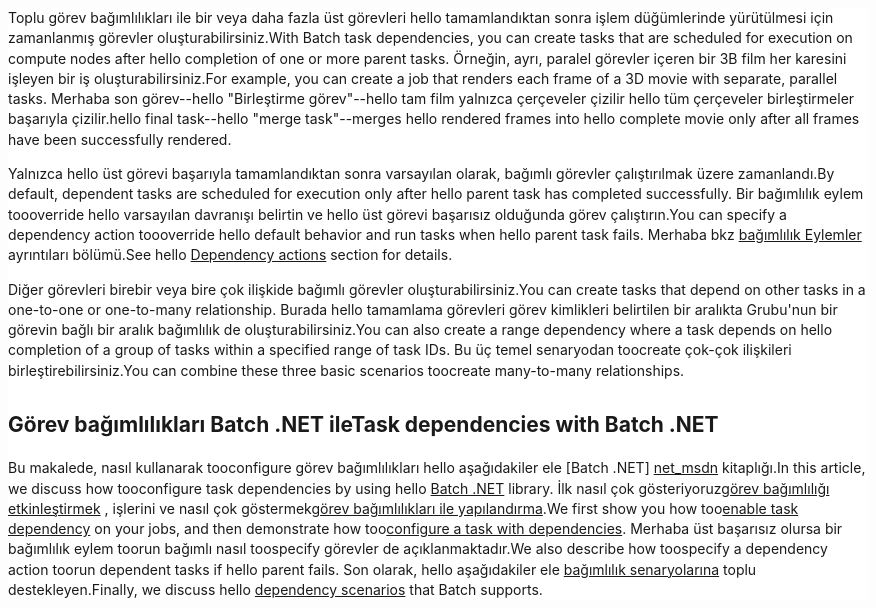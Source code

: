 <span data-ttu-id="4847f-110">Toplu görev bağımlılıkları ile bir veya daha fazla üst görevleri hello tamamlandıktan sonra işlem düğümlerinde yürütülmesi için zamanlanmış görevler oluşturabilirsiniz.</span><span class="sxs-lookup"><span data-stu-id="4847f-110">With Batch task dependencies, you can create tasks that are scheduled for execution on compute nodes after hello completion of one or more parent tasks.</span></span> <span data-ttu-id="4847f-111">Örneğin, ayrı, paralel görevler içeren bir 3B film her karesini işleyen bir iş oluşturabilirsiniz.</span><span class="sxs-lookup"><span data-stu-id="4847f-111">For example, you can create a job that renders each frame of a 3D movie with separate, parallel tasks.</span></span> <span data-ttu-id="4847f-112">Merhaba son görev--hello "Birleştirme görev"--hello tam film yalnızca çerçeveler çizilir hello tüm çerçeveler birleştirmeler başarıyla çizilir.</span><span class="sxs-lookup"><span data-stu-id="4847f-112">hello final task--hello "merge task"--merges hello rendered frames into hello complete movie only after all frames have been successfully rendered.</span></span>

<span data-ttu-id="4847f-113">Yalnızca hello üst görevi başarıyla tamamlandıktan sonra varsayılan olarak, bağımlı görevler çalıştırılmak üzere zamanlandı.</span><span class="sxs-lookup"><span data-stu-id="4847f-113">By default, dependent tasks are scheduled for execution only after hello parent task has completed successfully.</span></span> <span data-ttu-id="4847f-114">Bir bağımlılık eylem toooverride hello varsayılan davranışı belirtin ve hello üst görevi başarısız olduğunda görev çalıştırın.</span><span class="sxs-lookup"><span data-stu-id="4847f-114">You can specify a dependency action toooverride hello default behavior and run tasks when hello parent task fails.</span></span> <span data-ttu-id="4847f-115">Merhaba bkz [bağımlılık Eylemler](#dependency-actions) ayrıntıları bölümü.</span><span class="sxs-lookup"><span data-stu-id="4847f-115">See hello [Dependency actions](#dependency-actions) section for details.</span></span>  

<span data-ttu-id="4847f-116">Diğer görevleri birebir veya bire çok ilişkide bağımlı görevler oluşturabilirsiniz.</span><span class="sxs-lookup"><span data-stu-id="4847f-116">You can create tasks that depend on other tasks in a one-to-one or one-to-many relationship.</span></span> <span data-ttu-id="4847f-117">Burada hello tamamlama görevleri görev kimlikleri belirtilen bir aralıkta Grubu'nun bir görevin bağlı bir aralık bağımlılık de oluşturabilirsiniz.</span><span class="sxs-lookup"><span data-stu-id="4847f-117">You can also create a range dependency where a task depends on hello completion of a group of tasks within a specified range of task IDs.</span></span> <span data-ttu-id="4847f-118">Bu üç temel senaryodan toocreate çok-çok ilişkileri birleştirebilirsiniz.</span><span class="sxs-lookup"><span data-stu-id="4847f-118">You can combine these three basic scenarios toocreate many-to-many relationships.</span></span>

## <a name="task-dependencies-with-batch-net"></a><span data-ttu-id="4847f-119">Görev bağımlılıkları Batch .NET ile</span><span class="sxs-lookup"><span data-stu-id="4847f-119">Task dependencies with Batch .NET</span></span>
<span data-ttu-id="4847f-120">Bu makalede, nasıl kullanarak tooconfigure görev bağımlılıkları hello aşağıdakiler ele [Batch .NET] [ net_msdn] kitaplığı.</span><span class="sxs-lookup"><span data-stu-id="4847f-120">In this article, we discuss how tooconfigure task dependencies by using hello [Batch .NET][net_msdn] library.</span></span> <span data-ttu-id="4847f-121">İlk nasıl çok gösteriyoruz[görev bağımlılığı etkinleştirmek](#enable-task-dependencies) , işlerini ve nasıl çok göstermek[görev bağımlılıkları ile yapılandırma](#create-dependent-tasks).</span><span class="sxs-lookup"><span data-stu-id="4847f-121">We first show you how too[enable task dependency](#enable-task-dependencies) on your jobs, and then demonstrate how too[configure a task with dependencies](#create-dependent-tasks).</span></span> <span data-ttu-id="4847f-122">Merhaba üst başarısız olursa bir bağımlılık eylem toorun bağımlı nasıl toospecify görevler de açıklanmaktadır.</span><span class="sxs-lookup"><span data-stu-id="4847f-122">We also describe how toospecify a dependency action toorun dependent tasks if hello parent fails.</span></span> <span data-ttu-id="4847f-123">Son olarak, hello aşağıdakiler ele [bağımlılık senaryolarına](#dependency-scenarios) toplu destekleyen.</span><span class="sxs-lookup"><span data-stu-id="4847f-123">Finally, we discuss hello [dependency scenarios](#dependency-scenarios) that Batch supports.</span></span>


[forum_post]: https://social.msdn.microsoft.com/Forums/en-US/87b19671-1bdf-427a-972c-2af7e5ba82d9/installing-applications-and-staging-data-on-batch-compute-nodes?forum=azurebatch
[github_taskdependencies]: https://github.com/Azure/azure-batch-samples/tree/master/CSharp/ArticleProjects/TaskDependencies
[github_samples]: https://github.com/Azure/azure-batch-samples
[net_batchclient]: https://msdn.microsoft.com/library/azure/microsoft.azure.batch.batchclient.aspx
[net_cloudjob]: https://msdn.microsoft.com/library/azure/microsoft.azure.batch.cloudjob.aspx
[net_cloudtask]: https://msdn.microsoft.com/library/azure/microsoft.azure.batch.cloudtask.aspx
[net_dependson]: https://msdn.microsoft.com/library/azure/microsoft.azure.batch.cloudtask.dependson.aspx
[net_exitcode]: https://msdn.microsoft.com/library/azure/microsoft.azure.batch.taskexecutioninformation.exitcode.aspx
[net_exitconditions]: https://docs.microsoft.com/dotnet/api/microsoft.azure.batch.exitconditions
[net_exitoptions]: https://docs.microsoft.com/dotnet/api/microsoft.azure.batch.exitoptions
[net_dependencyaction]: https://docs.microsoft.com/dotnet/api/microsoft.azure.batch.exitoptions#Microsoft_Azure_Batch_ExitOptions_DependencyAction
[net_msdn]: https://msdn.microsoft.com/library/azure/mt348682.aspx
[net_onid]: https://msdn.microsoft.com/library/microsoft.azure.batch.taskdependencies.onid.aspx
[net_onids]: https://msdn.microsoft.com/library/microsoft.azure.batch.taskdependencies.onids.aspx
[net_onidrange]: https://msdn.microsoft.com/library/microsoft.azure.batch.taskdependencies.onidrange.aspx
[net_taskexecutioninformation]: https://msdn.microsoft.com/library/azure/microsoft.azure.batch.taskexecutioninformation.aspx
[net_taskstate]: https://msdn.microsoft.com/library/azure/microsoft.azure.batch.common.taskstate.aspx
[net_usestaskdependencies]: https://msdn.microsoft.com/library/azure/microsoft.azure.batch.cloudjob.usestaskdependencies.aspx
[net_taskdependencies]: https://msdn.microsoft.com/library/azure/microsoft.azure.batch.taskdependencies.aspx
[1]: ./media/batch-task-dependency/01_one_to_one.png "Diyagram: bire bir bağımlılık"
[2]: ./media/batch-task-dependency/02_one_to_many.png "Diyagram: bir çok bağımlılık"
[3]: ./media/batch-task-dependency/03_task_id_range.png "Diyagram: görev kimliği aralığı bağımlılığı"